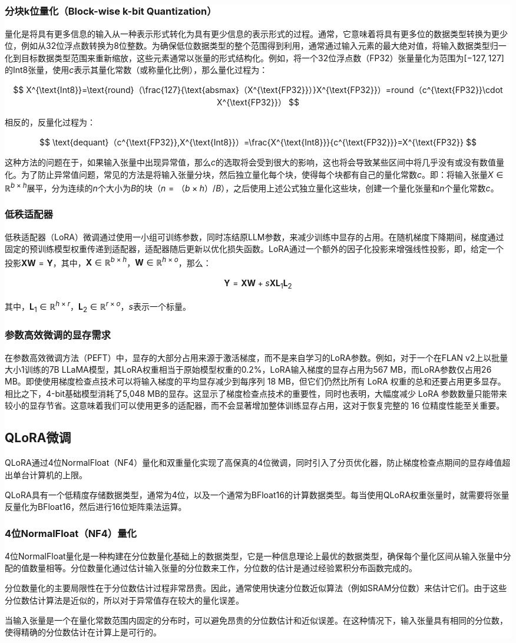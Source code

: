### 分块k位量化（Block-wise k-bit Quantization）

量化是将具有更多信息的输入从一种表示形式转化为具有更少信息的表示形式的过程。通常，它意味着将具有更多位的数据类型转换为更少位，例如从32位浮点数转换为8位整数。为确保低位数据类型的整个范围得到利用，通常通过输入元素的最大绝对值，将输入数据类型归一化到目标数据类型范围来重新缩放，这些元素通常以张量的形式结构化。例如，将一个32位浮点数（FP32）张量量化为范围为$[−127, 127]$的Int8张量，使用$c$表示其量化常数（或称量化比例），那么量化过程为：

$$
X^{\text{Int8}}=\text{round}（\frac{127}{\text{absmax}（X^{\text{FP32}}）}X^{\text{FP32}}）=round（c^{\text{FP32}}\cdot X^{\text{FP32}}）
$$

相反的，反量化过程为：

$$
\text{dequant}（c^{\text{FP32}},X^{\text{Int8}}）=\frac{X^{\text{Int8}}}{c^{\text{FP32}}}=X^{\text{FP32}}
$$

这种方法的问题在于，如果输入张量中出现异常值，那么$c$的选取将会受到很大的影响，这也将会导致某些区间中将几乎没有或没有数值量化。为了防止异常值问题，常见的方法是将输入张量分块，然后独立量化每个块，使得每个块都有自己的量化常数$c$。即：将输入张量$X\in\mathbb{R}^{b\times h}$展平，分为连续的$n$个大小为$B$的块（$n=（b\times h）/B$），之后使用上述公式独立量化这些块，创建一个量化张量和$n$个量化常数$c$。

### 低秩适配器

低秩适配器（LoRA）微调通过使用一小组可训练参数，同时冻结原LLM参数，来减少训练中显存的占用。在随机梯度下降期间，梯度通过固定的预训练模型权重传递到适配器，适配器随后更新以优化损失函数。LoRA通过一个额外的因子化投影来增强线性投影，即，给定一个投影$\mathbf{XW}=\mathbf{Y}$，其中，$\mathbf{X}\in\mathbb{R}^{b\times h}$，$\mathbf{W}\in\mathbb{R}^{h\times o}$，那么：

$$
\mathbf{Y}=\mathbf{XW}+s\mathbf{X}\mathbf{L}_1\mathbf{L}_2
$$

其中，$\mathbf{L}_1\in\mathbb{R}^{h\times r}$，$\mathbf{L}_2\in\mathbb{R}^{r\times o}$，$s$表示一个标量。

### 参数高效微调的显存需求

在参数高效微调方法（PEFT）中，显存的大部分占用来源于激活梯度，而不是来自学习的LoRA参数。例如，对于一个在FLAN v2上以批量大小1训练的7B LLaMA模型，其LoRA权重相当于原始模型权重的0.2%，LoRA输入梯度的显存占用为567 MB，而LoRA参数仅占用26 MB。即使使用梯度检查点技术可以将输入梯度的平均显存减少到每序列 18 MB，但它们仍然比所有 LoRA 权重的总和还要占用更多显存。相比之下，4-bit基础模型消耗了5,048 MB的显存。这显示了梯度检查点技术的重要性，同时也表明，大幅度减少 LoRA 参数数量只能带来较小的显存节省。这意味着我们可以使用更多的适配器，而不会显著增加整体训练显存占用，这对于恢复完整的 16 位精度性能至关重要。

## QLoRA微调

QLoRA通过4位NormalFloat（NF4）量化和双重量化实现了高保真的4位微调，同时引入了分页优化器，防止梯度检查点期间的显存峰值超出单台计算机的上限。

QLoRA具有一个低精度存储数据类型，通常为4位，以及一个通常为BFloat16的计算数据类型。每当使用QLoRA权重张量时，就需要将张量反量化为BFloat16，然后进行16位矩阵乘法运算。

### 4位NormalFloat（NF4）量化

4位NormalFloat量化是一种构建在分位数量化基础上的数据类型，它是一种信息理论上最优的数据类型，确保每个量化区间从输入张量中分配的值数量相等。分位数量化通过估计输入张量的分位数来工作，分位数的估计是通过经验累积分布函数完成的。

分位数量化的主要局限性在于分位数估计过程非常昂贵。因此，通常使用快速分位数近似算法（例如SRAM分位数）来估计它们。由于这些分位数估计算法是近似的，所以对于异常值存在较大的量化误差。

当输入张量是一个在量化常数范围内固定的分布时，可以避免昂贵的分位数估计和近似误差。在这种情况下，输入张量具有相同的分位数，使得精确的分位数估计在计算上是可行的。

